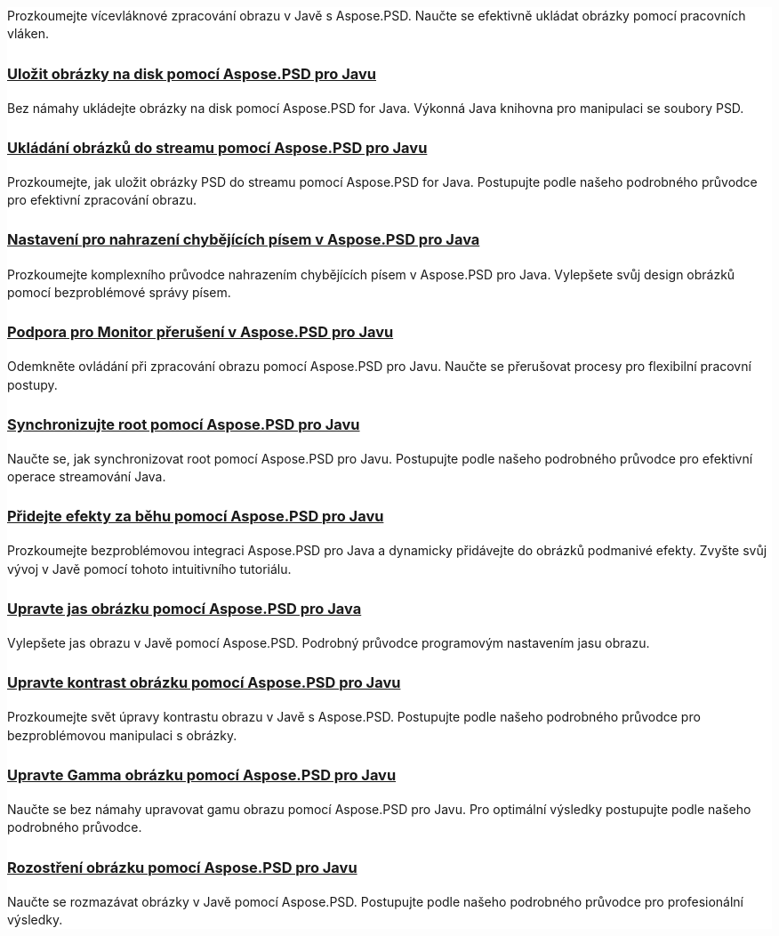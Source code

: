 Prozkoumejte vícevláknové zpracování obrazu v Javě s Aspose.PSD. Naučte se efektivně ukládat obrázky pomocí pracovních vláken.
### [Uložit obrázky na disk pomocí Aspose.PSD pro Javu](./save-images-to-disk/)
Bez námahy ukládejte obrázky na disk pomocí Aspose.PSD for Java. Výkonná Java knihovna pro manipulaci se soubory PSD.
### [Ukládání obrázků do streamu pomocí Aspose.PSD pro Javu](./save-images-to-stream/)
Prozkoumejte, jak uložit obrázky PSD do streamu pomocí Aspose.PSD for Java. Postupujte podle našeho podrobného průvodce pro efektivní zpracování obrazu.
### [Nastavení pro nahrazení chybějících písem v Aspose.PSD pro Java](./settings-replacing-missing-fonts/)
Prozkoumejte komplexního průvodce nahrazením chybějících písem v Aspose.PSD pro Java. Vylepšete svůj design obrázků pomocí bezproblémové správy písem.
### [Podpora pro Monitor přerušení v Aspose.PSD pro Javu](./support-interrupt-monitor/)
Odemkněte ovládání při zpracování obrazu pomocí Aspose.PSD pro Javu. Naučte se přerušovat procesy pro flexibilní pracovní postupy.
### [Synchronizujte root pomocí Aspose.PSD pro Javu](./synchronize-root/)
Naučte se, jak synchronizovat root pomocí Aspose.PSD pro Javu. Postupujte podle našeho podrobného průvodce pro efektivní operace streamování Java.
### [Přidejte efekty za běhu pomocí Aspose.PSD pro Javu](./add-effects-runtime/)
Prozkoumejte bezproblémovou integraci Aspose.PSD pro Java a dynamicky přidávejte do obrázků podmanivé efekty. Zvyšte svůj vývoj v Javě pomocí tohoto intuitivního tutoriálu.
### [Upravte jas obrázku pomocí Aspose.PSD pro Java](./adjust-brightness/)
Vylepšete jas obrazu v Javě pomocí Aspose.PSD. Podrobný průvodce programovým nastavením jasu obrazu. 
### [Upravte kontrast obrázku pomocí Aspose.PSD pro Javu](./adjust-contrast/)
Prozkoumejte svět úpravy kontrastu obrazu v Javě s Aspose.PSD. Postupujte podle našeho podrobného průvodce pro bezproblémovou manipulaci s obrázky.
### [Upravte Gamma obrázku pomocí Aspose.PSD pro Javu](./adjust-gamma/)
Naučte se bez námahy upravovat gamu obrazu pomocí Aspose.PSD pro Javu. Pro optimální výsledky postupujte podle našeho podrobného průvodce.
### [Rozostření obrázku pomocí Aspose.PSD pro Javu](./blur-image/)
Naučte se rozmazávat obrázky v Javě pomocí Aspose.PSD. Postupujte podle našeho podrobného průvodce pro profesionální výsledky.